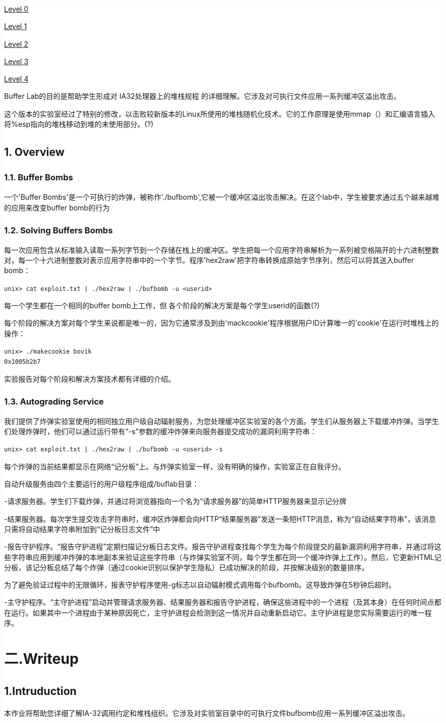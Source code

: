 <a href="#level0">Level 0</a>

<a href="#level1">Level 1</a>

<a href="#level2">Level 2</a>

<a href="#level3">Level 3</a>

<a href="#level4">Level 4</a>

Buffer Lab的目的是帮助学生形成对 IA32处理器上的堆栈规程 的详细理解。它涉及对可执行文件应用一系列缓冲区溢出攻击。

这个版本的实验室经过了特别的修改，以击败较新版本的Linux所使用的堆栈随机化技术。它的工作原理是使用mmap（）和汇编语言插入将%esp指向的堆栈移动到堆的未使用部分。(?)
## 1. Overview

### 1.1. Buffer Bombs
一个'Buffer Bombs'是一个可执行的炸弹，被称作'./bufbomb',它被一个缓冲区溢出攻击解决。在这个lab中，学生被要求通过五个越来越难的应用来改变buffer bomb的行为

### 1.2. Solving Buffers Bombs
每一次应用包含从标准输入读取一系列字节到一个存储在栈上的缓冲区。学生把每一个应用字符串解析为一系列被空格隔开的十六进制整数对，每一个十六进制整数对表示应用字符串中的一个字节。程序'hex2raw'把字符串转换成原始字节序列，然后可以将其送入buffer bomb：
```shell
unix> cat exploit.txt | ./hex2raw | ./bufbomb -u <userid>
```
每一个学生都在一个相同的buffer bomb上工作，但 各个阶段的解决方案是每个学生userid的函数(?)

每个阶段的解决方案对每个学生来说都是唯一的，因为它通常涉及到由'mackcookie'程序根据用户ID计算唯一的'cookie'在运行时堆栈上的操作：
```shell
unix> ./makecookie bovik
0x1005b2b7
```
实验报告对每个阶段和解决方案技术都有详细的介绍。

### 1.3. Autograding Service
我们提供了炸弹实验室使用的相同独立用户级自动辐射服务，为您处理缓冲区实验室的各个方面。学生们从服务器上下载缓冲炸弹。当学生们处理炸弹时，他们可以通过运行带有“-s”参数的缓冲炸弹来向服务器提交成功的漏洞利用字符串：
```
unix> cat exploit.txt | ./hex2raw | ./bufbomb -u <userid> -s
```
每个炸弹的当前结果都显示在网络“记分板”上。与炸弹实验室一样，没有明确的操作，实验室正在自我评分。

自动升级服务由四个主要运行的用户级程序组成/buflab目录：


-请求服务器。学生们下载炸弹，并通过将浏览器指向一个名为“请求服务器”的简单HTTP服务器来显示记分牌

-结果服务器。每次学生提交攻击字符串时，缓冲区炸弹都会向HTTP“结果服务器”发送一条短HTTP消息，称为“自动结果字符串”，该消息只需将自动结果字符串附加到“记分板日志文件”中

-报告守护程序。“报告守护进程”定期扫描记分板日志文件。报告守护进程查找每个学生为每个阶段提交的最新漏洞利用字符串，并通过将这些字符串应用到缓冲炸弹的本地副本来验证这些字符串（与炸弹实验室不同，每个学生都在同一个缓冲炸弹上工作）。然后，它更新HTML记分板，该记分板总结了每个炸弹（通过cookie识别以保护学生隐私）已成功解决的阶段，并按解决级别的数量排序。

为了避免验证过程中的无限循环，报表守护程序使用-g标志以自动辐射模式调用每个bufbomb。这导致炸弹在5秒钟后超时。

-主守护程序。“主守护进程”启动并管理请求服务器、结果服务器和报告守护进程，确保这些进程中的一个进程（及其本身）在任何时间点都在运行。如果其中一个进程由于某种原因死亡，主守护进程会检测到这一情况并自动重新启动它。主守护进程是您实际需要运行的唯一程序。


# 二.Writeup
## 1.Intruduction
本作业将帮助您详细了解IA-32调用约定和堆栈组织。它涉及对实验室目录中的可执行文件bufbomb应用一系列缓冲区溢出攻击。

